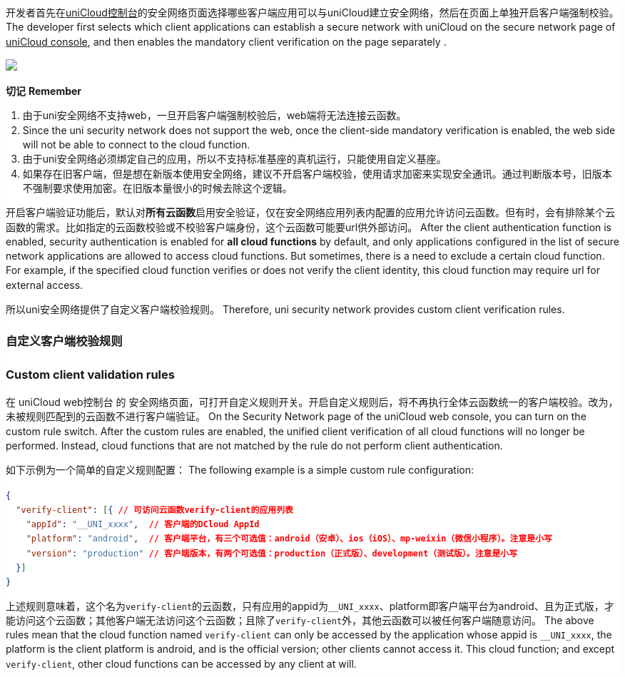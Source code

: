 开发者首先在[uniCloud控制台](https://unicloud.dcloud.net.cn/)的安全网络页面选择哪些客户端应用可以与uniCloud建立安全网络，然后在页面上单独开启客户端强制校验。
The developer first selects which client applications can establish a secure network with uniCloud on the secure network page of [uniCloud console](https://unicloud.dcloud.net.cn/), and then enables the mandatory client verification on the page separately .

![](https://web-assets.dcloud.net.cn/unidoc/zh/secure-network-verify-client-config.jpg)

**切记**
**Remember**
1. 由于uni安全网络不支持web，一旦开启客户端强制校验后，web端将无法连接云函数。
1. Since the uni security network does not support the web, once the client-side mandatory verification is enabled, the web side will not be able to connect to the cloud function.
2. 由于uni安全网络必须绑定自己的应用，所以不支持标准基座的真机运行，只能使用自定义基座。
3. 如果存在旧客户端，但是想在新版本使用安全网络，建议不开启客户端校验，使用请求加密来实现安全通讯。通过判断版本号，旧版本不强制要求使用加密。在旧版本量很小的时候去除这个逻辑。

开启客户端验证功能后，默认对**所有云函数**启用安全验证，仅在安全网络应用列表内配置的应用允许访问云函数。但有时，会有排除某个云函数的需求。比如指定的云函数校验或不校验客户端身份，这个云函数可能要url供外部访问。
After the client authentication function is enabled, security authentication is enabled for **all cloud functions** by default, and only applications configured in the list of secure network applications are allowed to access cloud functions. But sometimes, there is a need to exclude a certain cloud function. For example, if the specified cloud function verifies or does not verify the client identity, this cloud function may require url for external access.

所以uni安全网络提供了自定义客户端校验规则。
Therefore, uni security network provides custom client verification rules.

### 自定义客户端校验规则
### Custom client validation rules

在 uniCloud web控制台 的 安全网络页面，可打开自定义规则开关。开启自定义规则后，将不再执行全体云函数统一的客户端校验。改为，未被规则匹配到的云函数不进行客户端验证。
On the Security Network page of the uniCloud web console, you can turn on the custom rule switch. After the custom rules are enabled, the unified client verification of all cloud functions will no longer be performed. Instead, cloud functions that are not matched by the rule do not perform client authentication.

如下示例为一个简单的自定义规则配置：
The following example is a simple custom rule configuration:

```json
{
  "verify-client": [{ // 可访问云函数verify-client的应用列表
    "appId": "__UNI_xxxx",  // 客户端的DCloud AppId
    "platform": "android",  // 客户端平台，有三个可选值：android（安卓）、ios（iOS）、mp-weixin（微信小程序）。注意是小写
    "version": "production" // 客户端版本，有两个可选值：production（正式版）、development（测试版）。注意是小写
  }]
}
```

上述规则意味着，这个名为`verify-client`的云函数，只有应用的appid为`__UNI_xxxx`、platform即客户端平台为android、且为正式版，才能访问这个云函数；其他客户端无法访问这个云函数；且除了`verify-client`外，其他云函数可以被任何客户端随意访问。
The above rules mean that the cloud function named `verify-client` can only be accessed by the application whose appid is `__UNI_xxxx`, the platform is the client platform is android, and is the official version; other clients cannot access it. This cloud function; and except `verify-client`, other cloud functions can be accessed by any client at will.
